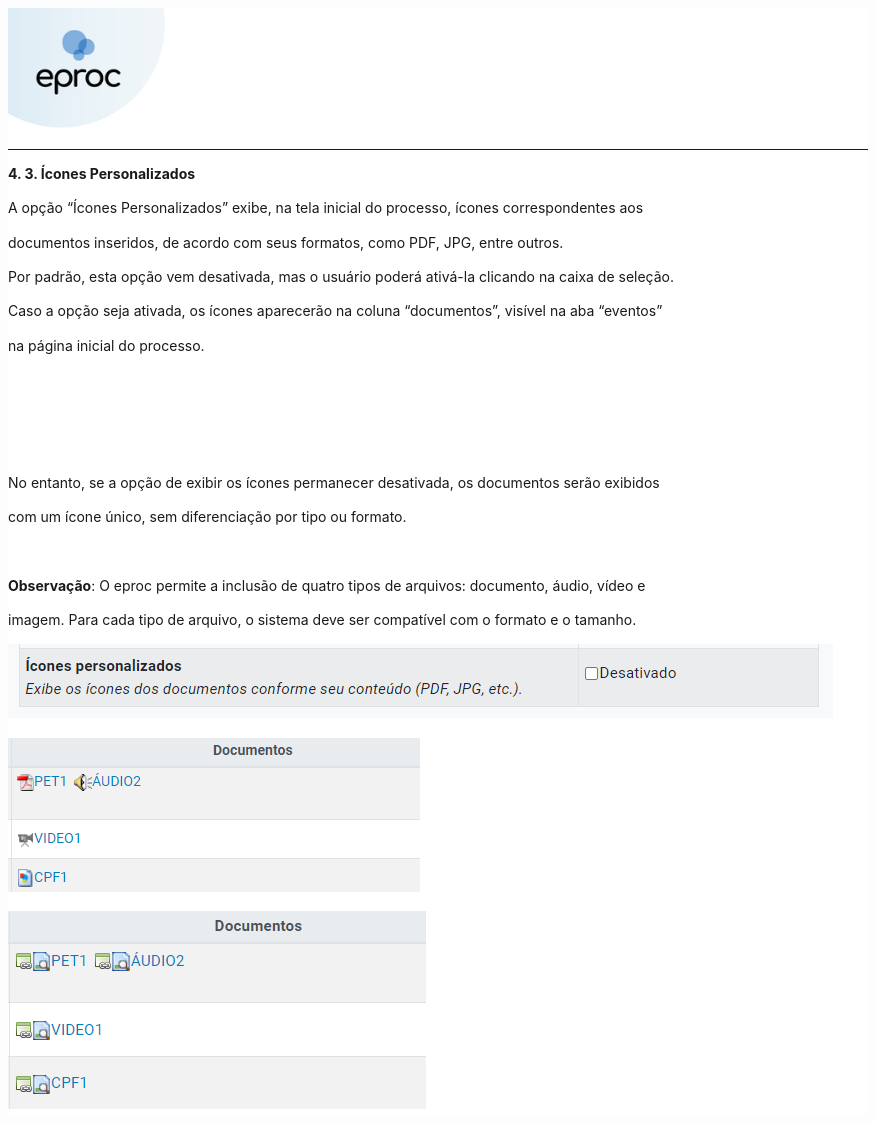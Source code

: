 ![Imagem Imagem_43](imgs/Imagem_43.png)


---

**4. 3. Ícones Personalizados**

A opção “Ícones Personalizados” exibe, na tela inicial do processo, ícones correspondentes aos

documentos inseridos, de acordo com seus formatos, como PDF, JPG, entre outros.

Por padrão, esta opção vem desativada, mas o usuário poderá ativá-la clicando na caixa de seleção.

Caso a opção seja ativada, os ícones aparecerão na coluna “documentos”, visível na aba “eventos”

na página inicial do processo. ​

​

​

​

No entanto, se a opção de exibir os ícones permanecer desativada, os documentos serão exibidos

com um ícone único, sem diferenciação por tipo ou formato.

​

**Observação**: O eproc permite a inclusão de quatro tipos de arquivos: documento, áudio, vídeo e

imagem. Para cada tipo de arquivo, o sistema deve ser compatível com o formato e o tamanho.

![Imagem Imagem_576](imgs/Imagem_576.png)

![Imagem Imagem_577](imgs/Imagem_577.png)

![Imagem Imagem_578](imgs/Imagem_578.png)
